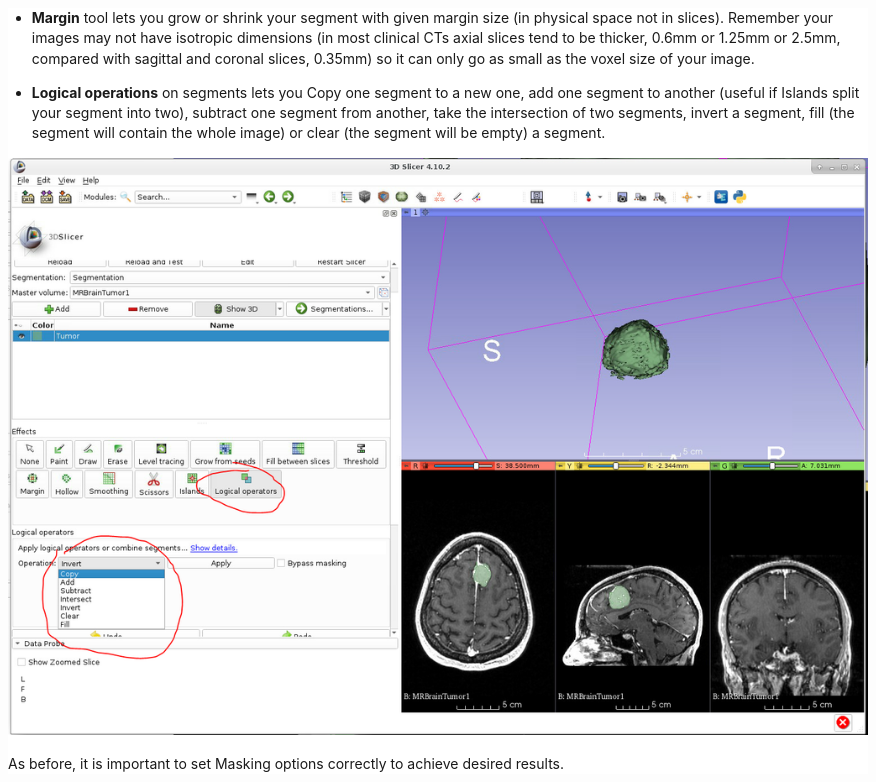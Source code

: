  * **Margin** tool lets you grow or shrink your segment with given margin size (in physical space not in slices). Remember your images may not have isotropic dimensions (in most clinical CTs axial slices tend to be thicker, 0.6mm or 1.25mm or 2.5mm, compared with sagittal and coronal slices,  0.35mm) so it can only go as small as the voxel size of your image.

 * **Logical operations** on segments lets you Copy one segment to a new one, add one segment to another (useful if Islands split your segment into two), subtract one segment from another, take the intersection of two segments, invert a segment, fill (the segment will contain the whole image) or clear (the segment will be empty) a segment. 
 
 <img src="images/logical.operations.png">
 
 As before, it is important to set Masking options correctly to achieve desired results.
 
